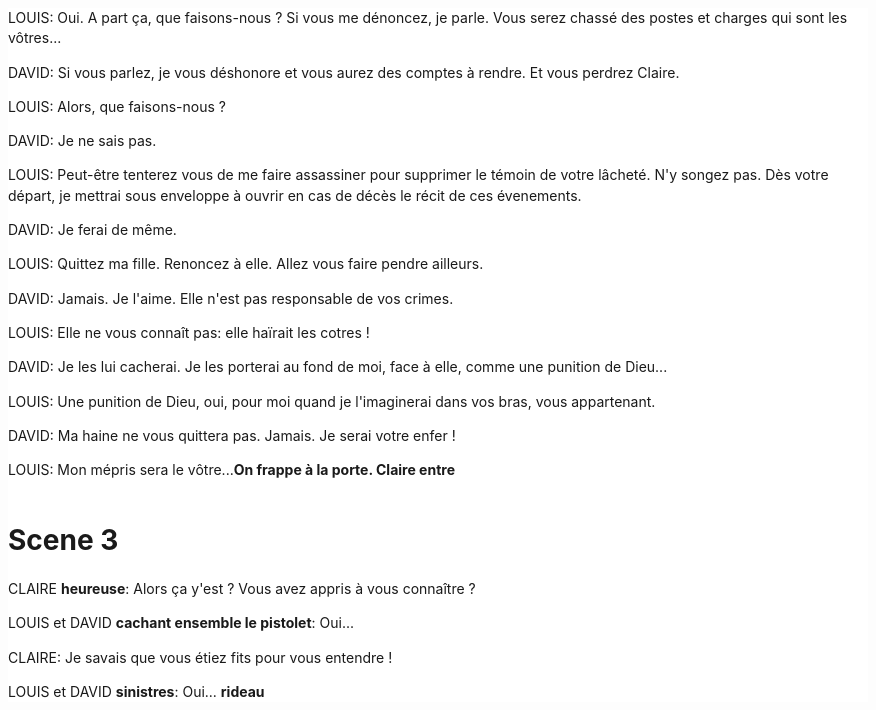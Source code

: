 LOUIS: Oui. A part ça, que faisons-nous ? Si vous me dénoncez, je parle. Vous serez chassé des postes et charges qui sont les vôtres...

DAVID: Si vous parlez, je vous déshonore et vous aurez des comptes à rendre. Et vous perdrez Claire.

LOUIS: Alors, que faisons-nous ?

DAVID: Je ne sais pas.

LOUIS:  Peut-être tenterez vous de me faire assassiner pour supprimer le témoin de votre lâcheté. N'y songez pas. Dès votre départ, je mettrai sous enveloppe à ouvrir en cas de décès le récit de ces évenements.

DAVID: Je ferai de même.

LOUIS: Quittez ma fille. Renoncez à elle. Allez vous faire pendre ailleurs.

DAVID: Jamais. Je l'aime. Elle n'est pas responsable de vos crimes.

LOUIS:  Elle ne vous connaît pas: elle haïrait les cotres !

DAVID: Je les lui cacherai. Je les porterai au fond de moi, face à elle, comme une punition de Dieu...

LOUIS: Une punition de Dieu, oui, pour moi quand je l'imaginerai dans vos bras, vous appartenant.

DAVID: Ma haine ne vous quittera pas. Jamais. Je serai votre enfer !

LOUIS: Mon mépris sera le vôtre...__On frappe à la porte. Claire entre__


# Scene 3
CLAIRE __heureuse__: Alors ça y'est ? Vous avez appris à vous connaître ?

LOUIS et DAVID __cachant ensemble le pistolet__: Oui...

CLAIRE: Je savais que vous étiez fits pour vous entendre !

LOUIS et DAVID __sinistres__: Oui... __rideau__
